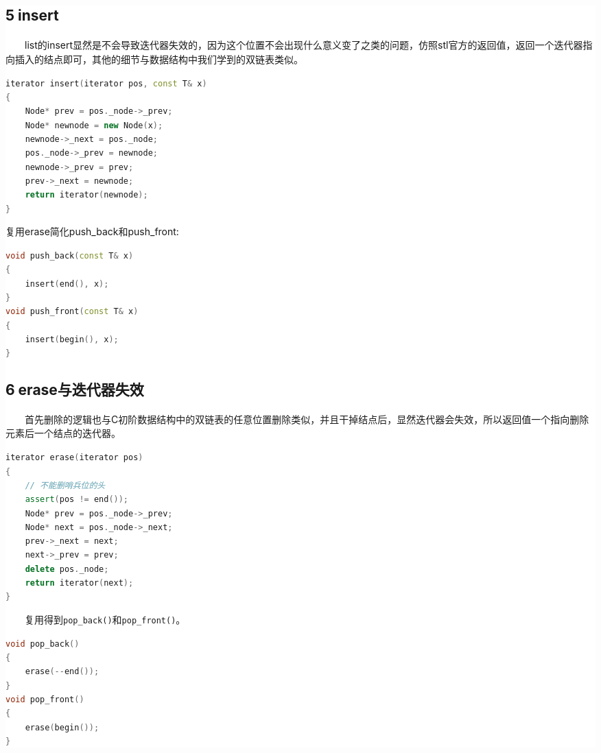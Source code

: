 ## 5 insert

&emsp;&emsp;list的insert显然是不会导致迭代器失效的，因为这个位置不会出现什么意义变了之类的问题，仿照stl官方的返回值，返回一个迭代器指向插入的结点即可，其他的细节与数据结构中我们学到的双链表类似。

```cpp
iterator insert(iterator pos, const T& x)
{
    Node* prev = pos._node->_prev;
    Node* newnode = new Node(x);
    newnode->_next = pos._node;
    pos._node->_prev = newnode;
    newnode->_prev = prev;
    prev->_next = newnode;
    return iterator(newnode);
}
```

复用erase简化push_back和push_front:

```cpp
void push_back(const T& x)
{
    insert(end(), x);
}
void push_front(const T& x)
{
    insert(begin(), x);
}
```





## 6 erase与迭代器失效

&emsp;&emsp;首先删除的逻辑也与C初阶数据结构中的双链表的任意位置删除类似，并且干掉结点后，显然迭代器会失效，所以返回值一个指向删除元素后一个结点的迭代器。

```cpp
iterator erase(iterator pos)
{
    // 不能删哨兵位的头
    assert(pos != end());
    Node* prev = pos._node->_prev;
    Node* next = pos._node->_next;
    prev->_next = next;
    next->_prev = prev;
    delete pos._node;
    return iterator(next);
}
```

&emsp;&emsp;复用得到``pop_back()``和``pop_front()``。

```cpp
void pop_back()
{
    erase(--end());
}
void pop_front()
{
    erase(begin());
}
```
